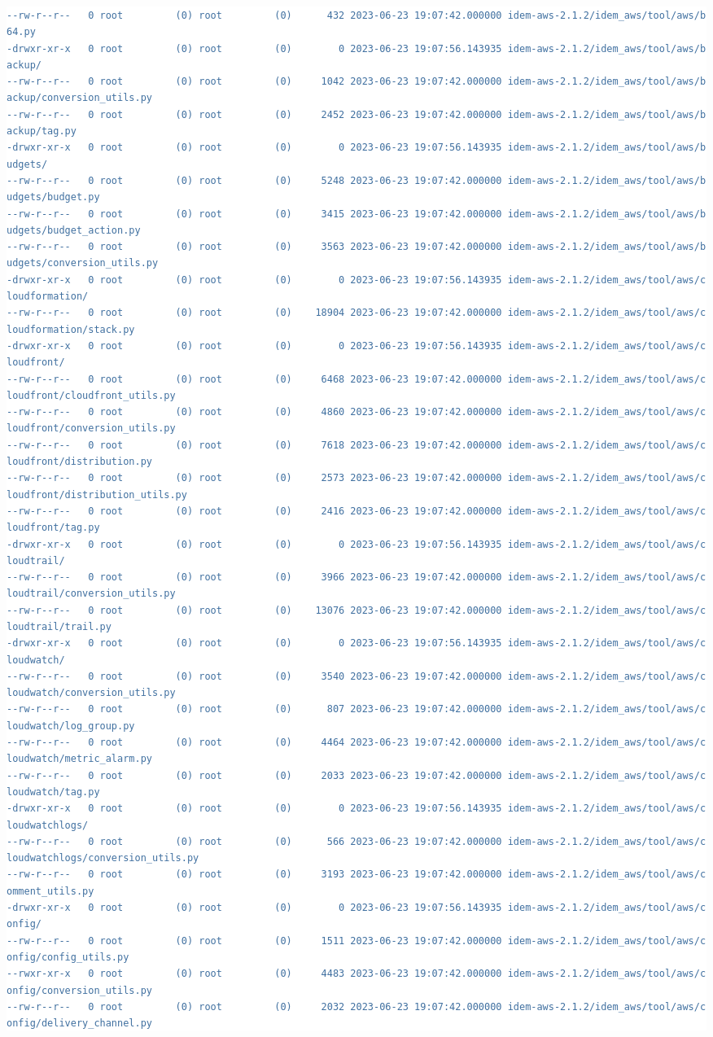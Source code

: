 ```diff
--rw-r--r--   0 root         (0) root         (0)      432 2023-06-23 19:07:42.000000 idem-aws-2.1.2/idem_aws/tool/aws/b64.py
-drwxr-xr-x   0 root         (0) root         (0)        0 2023-06-23 19:07:56.143935 idem-aws-2.1.2/idem_aws/tool/aws/backup/
--rw-r--r--   0 root         (0) root         (0)     1042 2023-06-23 19:07:42.000000 idem-aws-2.1.2/idem_aws/tool/aws/backup/conversion_utils.py
--rw-r--r--   0 root         (0) root         (0)     2452 2023-06-23 19:07:42.000000 idem-aws-2.1.2/idem_aws/tool/aws/backup/tag.py
-drwxr-xr-x   0 root         (0) root         (0)        0 2023-06-23 19:07:56.143935 idem-aws-2.1.2/idem_aws/tool/aws/budgets/
--rw-r--r--   0 root         (0) root         (0)     5248 2023-06-23 19:07:42.000000 idem-aws-2.1.2/idem_aws/tool/aws/budgets/budget.py
--rw-r--r--   0 root         (0) root         (0)     3415 2023-06-23 19:07:42.000000 idem-aws-2.1.2/idem_aws/tool/aws/budgets/budget_action.py
--rw-r--r--   0 root         (0) root         (0)     3563 2023-06-23 19:07:42.000000 idem-aws-2.1.2/idem_aws/tool/aws/budgets/conversion_utils.py
-drwxr-xr-x   0 root         (0) root         (0)        0 2023-06-23 19:07:56.143935 idem-aws-2.1.2/idem_aws/tool/aws/cloudformation/
--rw-r--r--   0 root         (0) root         (0)    18904 2023-06-23 19:07:42.000000 idem-aws-2.1.2/idem_aws/tool/aws/cloudformation/stack.py
-drwxr-xr-x   0 root         (0) root         (0)        0 2023-06-23 19:07:56.143935 idem-aws-2.1.2/idem_aws/tool/aws/cloudfront/
--rw-r--r--   0 root         (0) root         (0)     6468 2023-06-23 19:07:42.000000 idem-aws-2.1.2/idem_aws/tool/aws/cloudfront/cloudfront_utils.py
--rw-r--r--   0 root         (0) root         (0)     4860 2023-06-23 19:07:42.000000 idem-aws-2.1.2/idem_aws/tool/aws/cloudfront/conversion_utils.py
--rw-r--r--   0 root         (0) root         (0)     7618 2023-06-23 19:07:42.000000 idem-aws-2.1.2/idem_aws/tool/aws/cloudfront/distribution.py
--rw-r--r--   0 root         (0) root         (0)     2573 2023-06-23 19:07:42.000000 idem-aws-2.1.2/idem_aws/tool/aws/cloudfront/distribution_utils.py
--rw-r--r--   0 root         (0) root         (0)     2416 2023-06-23 19:07:42.000000 idem-aws-2.1.2/idem_aws/tool/aws/cloudfront/tag.py
-drwxr-xr-x   0 root         (0) root         (0)        0 2023-06-23 19:07:56.143935 idem-aws-2.1.2/idem_aws/tool/aws/cloudtrail/
--rw-r--r--   0 root         (0) root         (0)     3966 2023-06-23 19:07:42.000000 idem-aws-2.1.2/idem_aws/tool/aws/cloudtrail/conversion_utils.py
--rw-r--r--   0 root         (0) root         (0)    13076 2023-06-23 19:07:42.000000 idem-aws-2.1.2/idem_aws/tool/aws/cloudtrail/trail.py
-drwxr-xr-x   0 root         (0) root         (0)        0 2023-06-23 19:07:56.143935 idem-aws-2.1.2/idem_aws/tool/aws/cloudwatch/
--rw-r--r--   0 root         (0) root         (0)     3540 2023-06-23 19:07:42.000000 idem-aws-2.1.2/idem_aws/tool/aws/cloudwatch/conversion_utils.py
--rw-r--r--   0 root         (0) root         (0)      807 2023-06-23 19:07:42.000000 idem-aws-2.1.2/idem_aws/tool/aws/cloudwatch/log_group.py
--rw-r--r--   0 root         (0) root         (0)     4464 2023-06-23 19:07:42.000000 idem-aws-2.1.2/idem_aws/tool/aws/cloudwatch/metric_alarm.py
--rw-r--r--   0 root         (0) root         (0)     2033 2023-06-23 19:07:42.000000 idem-aws-2.1.2/idem_aws/tool/aws/cloudwatch/tag.py
-drwxr-xr-x   0 root         (0) root         (0)        0 2023-06-23 19:07:56.143935 idem-aws-2.1.2/idem_aws/tool/aws/cloudwatchlogs/
--rw-r--r--   0 root         (0) root         (0)      566 2023-06-23 19:07:42.000000 idem-aws-2.1.2/idem_aws/tool/aws/cloudwatchlogs/conversion_utils.py
--rw-r--r--   0 root         (0) root         (0)     3193 2023-06-23 19:07:42.000000 idem-aws-2.1.2/idem_aws/tool/aws/comment_utils.py
-drwxr-xr-x   0 root         (0) root         (0)        0 2023-06-23 19:07:56.143935 idem-aws-2.1.2/idem_aws/tool/aws/config/
--rw-r--r--   0 root         (0) root         (0)     1511 2023-06-23 19:07:42.000000 idem-aws-2.1.2/idem_aws/tool/aws/config/config_utils.py
--rwxr-xr-x   0 root         (0) root         (0)     4483 2023-06-23 19:07:42.000000 idem-aws-2.1.2/idem_aws/tool/aws/config/conversion_utils.py
--rw-r--r--   0 root         (0) root         (0)     2032 2023-06-23 19:07:42.000000 idem-aws-2.1.2/idem_aws/tool/aws/config/delivery_channel.py
```